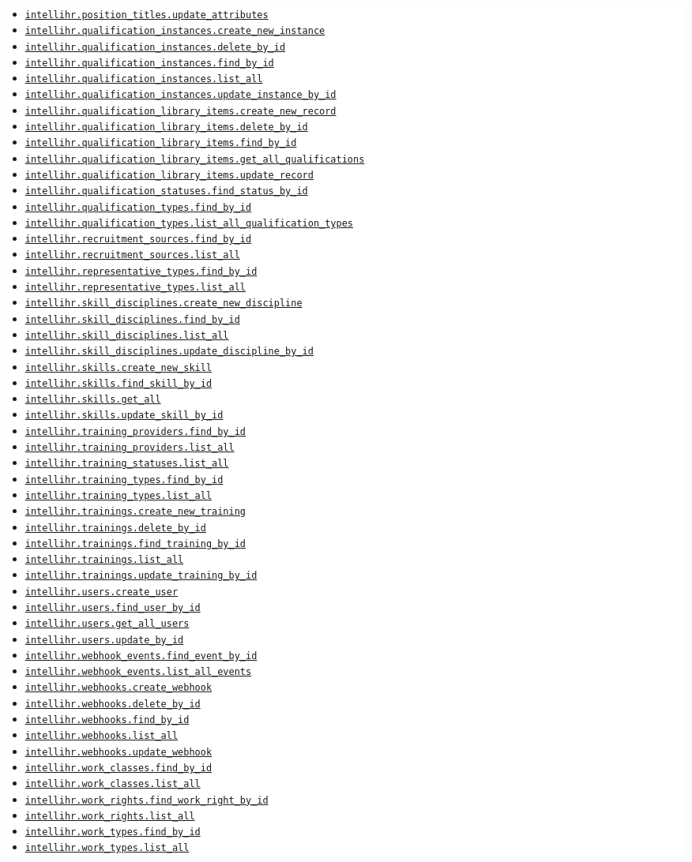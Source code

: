   * [`intellihr.position_titles.update_attributes`](#intellihrposition_titlesupdate_attributes)
  * [`intellihr.qualification_instances.create_new_instance`](#intellihrqualification_instancescreate_new_instance)
  * [`intellihr.qualification_instances.delete_by_id`](#intellihrqualification_instancesdelete_by_id)
  * [`intellihr.qualification_instances.find_by_id`](#intellihrqualification_instancesfind_by_id)
  * [`intellihr.qualification_instances.list_all`](#intellihrqualification_instanceslist_all)
  * [`intellihr.qualification_instances.update_instance_by_id`](#intellihrqualification_instancesupdate_instance_by_id)
  * [`intellihr.qualification_library_items.create_new_record`](#intellihrqualification_library_itemscreate_new_record)
  * [`intellihr.qualification_library_items.delete_by_id`](#intellihrqualification_library_itemsdelete_by_id)
  * [`intellihr.qualification_library_items.find_by_id`](#intellihrqualification_library_itemsfind_by_id)
  * [`intellihr.qualification_library_items.get_all_qualifications`](#intellihrqualification_library_itemsget_all_qualifications)
  * [`intellihr.qualification_library_items.update_record`](#intellihrqualification_library_itemsupdate_record)
  * [`intellihr.qualification_statuses.find_status_by_id`](#intellihrqualification_statusesfind_status_by_id)
  * [`intellihr.qualification_types.find_by_id`](#intellihrqualification_typesfind_by_id)
  * [`intellihr.qualification_types.list_all_qualification_types`](#intellihrqualification_typeslist_all_qualification_types)
  * [`intellihr.recruitment_sources.find_by_id`](#intellihrrecruitment_sourcesfind_by_id)
  * [`intellihr.recruitment_sources.list_all`](#intellihrrecruitment_sourceslist_all)
  * [`intellihr.representative_types.find_by_id`](#intellihrrepresentative_typesfind_by_id)
  * [`intellihr.representative_types.list_all`](#intellihrrepresentative_typeslist_all)
  * [`intellihr.skill_disciplines.create_new_discipline`](#intellihrskill_disciplinescreate_new_discipline)
  * [`intellihr.skill_disciplines.find_by_id`](#intellihrskill_disciplinesfind_by_id)
  * [`intellihr.skill_disciplines.list_all`](#intellihrskill_disciplineslist_all)
  * [`intellihr.skill_disciplines.update_discipline_by_id`](#intellihrskill_disciplinesupdate_discipline_by_id)
  * [`intellihr.skills.create_new_skill`](#intellihrskillscreate_new_skill)
  * [`intellihr.skills.find_skill_by_id`](#intellihrskillsfind_skill_by_id)
  * [`intellihr.skills.get_all`](#intellihrskillsget_all)
  * [`intellihr.skills.update_skill_by_id`](#intellihrskillsupdate_skill_by_id)
  * [`intellihr.training_providers.find_by_id`](#intellihrtraining_providersfind_by_id)
  * [`intellihr.training_providers.list_all`](#intellihrtraining_providerslist_all)
  * [`intellihr.training_statuses.list_all`](#intellihrtraining_statuseslist_all)
  * [`intellihr.training_types.find_by_id`](#intellihrtraining_typesfind_by_id)
  * [`intellihr.training_types.list_all`](#intellihrtraining_typeslist_all)
  * [`intellihr.trainings.create_new_training`](#intellihrtrainingscreate_new_training)
  * [`intellihr.trainings.delete_by_id`](#intellihrtrainingsdelete_by_id)
  * [`intellihr.trainings.find_training_by_id`](#intellihrtrainingsfind_training_by_id)
  * [`intellihr.trainings.list_all`](#intellihrtrainingslist_all)
  * [`intellihr.trainings.update_training_by_id`](#intellihrtrainingsupdate_training_by_id)
  * [`intellihr.users.create_user`](#intellihruserscreate_user)
  * [`intellihr.users.find_user_by_id`](#intellihrusersfind_user_by_id)
  * [`intellihr.users.get_all_users`](#intellihrusersget_all_users)
  * [`intellihr.users.update_by_id`](#intellihrusersupdate_by_id)
  * [`intellihr.webhook_events.find_event_by_id`](#intellihrwebhook_eventsfind_event_by_id)
  * [`intellihr.webhook_events.list_all_events`](#intellihrwebhook_eventslist_all_events)
  * [`intellihr.webhooks.create_webhook`](#intellihrwebhookscreate_webhook)
  * [`intellihr.webhooks.delete_by_id`](#intellihrwebhooksdelete_by_id)
  * [`intellihr.webhooks.find_by_id`](#intellihrwebhooksfind_by_id)
  * [`intellihr.webhooks.list_all`](#intellihrwebhookslist_all)
  * [`intellihr.webhooks.update_webhook`](#intellihrwebhooksupdate_webhook)
  * [`intellihr.work_classes.find_by_id`](#intellihrwork_classesfind_by_id)
  * [`intellihr.work_classes.list_all`](#intellihrwork_classeslist_all)
  * [`intellihr.work_rights.find_work_right_by_id`](#intellihrwork_rightsfind_work_right_by_id)
  * [`intellihr.work_rights.list_all`](#intellihrwork_rightslist_all)
  * [`intellihr.work_types.find_by_id`](#intellihrwork_typesfind_by_id)
  * [`intellihr.work_types.list_all`](#intellihrwork_typeslist_all)